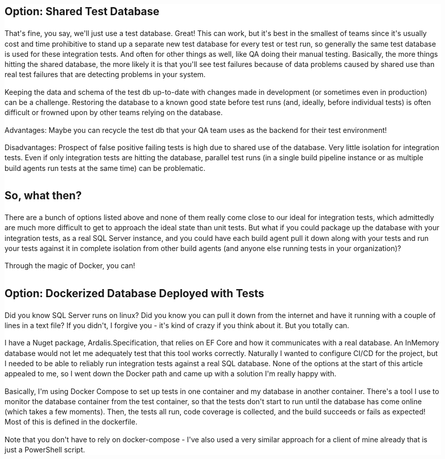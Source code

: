 ## Option: Shared Test Database

That's fine, you say, we'll just use a test database. Great! This can work, but it's best in the smallest of teams since it's usually cost and time prohibitive to stand up a separate new test database for every test or test run, so generally the same test database is used for these integration tests. And often for other things as well, like QA doing their manual testing. Basically, the more things hitting the shared database, the more likely it is that you'll see test failures because of data problems caused by shared use than real test failures that are detecting problems in your system.

Keeping the data and schema of the test db up-to-date with changes made in development (or sometimes even in production) can be a challenge. Restoring the database to a known good state before test runs (and, ideally, before individual tests) is often difficult or frowned upon by other teams relying on the database.

Advantages: Maybe you can recycle the test db that your QA team uses as the backend for their test environment!

Disadvantages: Prospect of false positive failing tests is high due to shared use of the database. Very little isolation for integration tests. Even if only integration tests are hitting the database, parallel test runs (in a single build pipeline instance or as multiple build agents run tests at the same time) can be problematic.

## So, what then?

There are a bunch of options listed above and none of them really come close to our ideal for integration tests, which admittedly are much more difficult to get to approach the ideal state than unit tests. But what if you could package up the database with your integration tests, as a real SQL Server instance, and you could have each build agent pull it down along with your tests and run your tests against it in complete isolation from other build agents (and anyone else running tests in your organization)?

Through the magic of Docker, you can!

## Option: Dockerized Database Deployed with Tests

Did you know SQL Server runs on linux? Did you know you can pull it down from the internet and have it running with a couple of lines in a text file? If you didn't, I forgive you - it's kind of crazy if you think about it. But you totally can.

I have a Nuget package, Ardalis.Specification, that relies on EF Core and how it communicates with a real database. An InMemory database would not let me adequately test that this tool works correctly. Naturally I wanted to configure CI/CD for the project, but I needed to be able to reliably run integration tests against a real SQL database. None of the options at the start of this article appealed to me, so I went down the Docker path and came up with a solution I'm really happy with.

Basically, I'm using Docker Compose to set up tests in one container and my database in another container. There's a tool I use to monitor the database container from the test container, so that the tests don't start to run until the database has come online (which takes a few moments). Then, the tests all run, code coverage is collected, and the build succeeds or fails as expected! Most of this is defined in the dockerfile.

Note that you don't have to rely on docker-compose - I've also used a very similar approach for a client of mine already that is just a PowerShell script.
